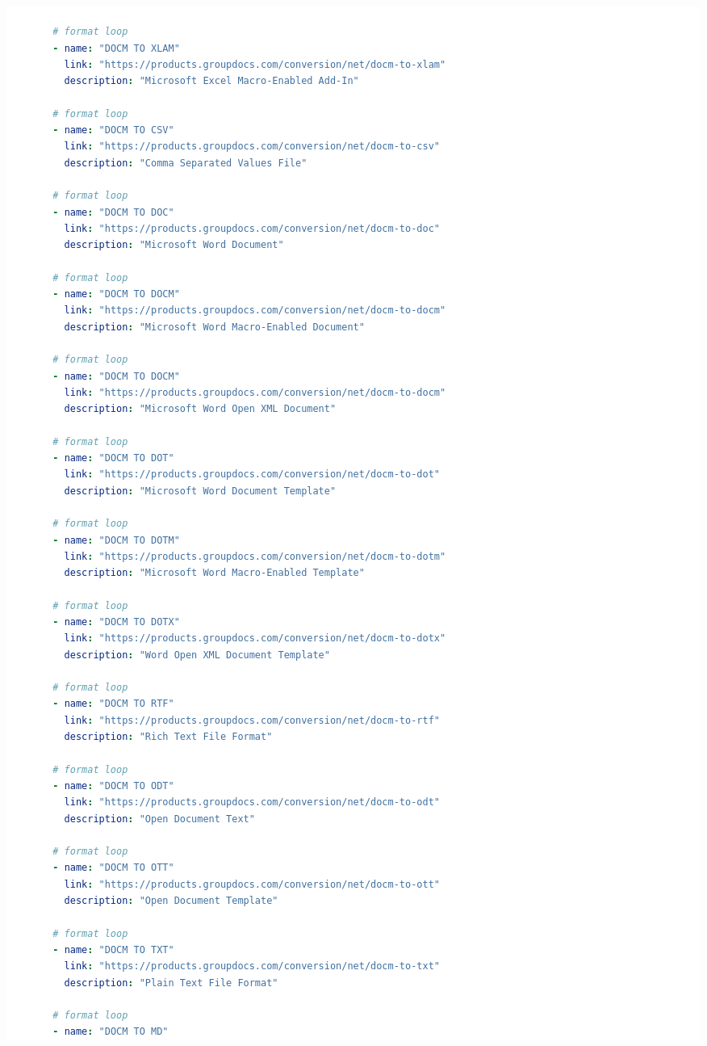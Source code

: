 ```yaml

        # format loop
        - name: "DOCM TO XLAM"
          link: "https://products.groupdocs.com/conversion/net/docm-to-xlam"
          description: "Microsoft Excel Macro-Enabled Add-In"

        # format loop
        - name: "DOCM TO CSV"
          link: "https://products.groupdocs.com/conversion/net/docm-to-csv"
          description: "Comma Separated Values File"

        # format loop
        - name: "DOCM TO DOC"
          link: "https://products.groupdocs.com/conversion/net/docm-to-doc"
          description: "Microsoft Word Document"

        # format loop
        - name: "DOCM TO DOCM"
          link: "https://products.groupdocs.com/conversion/net/docm-to-docm"
          description: "Microsoft Word Macro-Enabled Document"

        # format loop
        - name: "DOCM TO DOCM"
          link: "https://products.groupdocs.com/conversion/net/docm-to-docm"
          description: "Microsoft Word Open XML Document"

        # format loop
        - name: "DOCM TO DOT"
          link: "https://products.groupdocs.com/conversion/net/docm-to-dot"
          description: "Microsoft Word Document Template"

        # format loop
        - name: "DOCM TO DOTM"
          link: "https://products.groupdocs.com/conversion/net/docm-to-dotm"
          description: "Microsoft Word Macro-Enabled Template"

        # format loop
        - name: "DOCM TO DOTX"
          link: "https://products.groupdocs.com/conversion/net/docm-to-dotx"
          description: "Word Open XML Document Template"

        # format loop
        - name: "DOCM TO RTF"
          link: "https://products.groupdocs.com/conversion/net/docm-to-rtf"
          description: "Rich Text File Format"

        # format loop
        - name: "DOCM TO ODT"
          link: "https://products.groupdocs.com/conversion/net/docm-to-odt"
          description: "Open Document Text"

        # format loop
        - name: "DOCM TO OTT"
          link: "https://products.groupdocs.com/conversion/net/docm-to-ott"
          description: "Open Document Template"

        # format loop
        - name: "DOCM TO TXT"
          link: "https://products.groupdocs.com/conversion/net/docm-to-txt"
          description: "Plain Text File Format"

        # format loop
        - name: "DOCM TO MD"
```